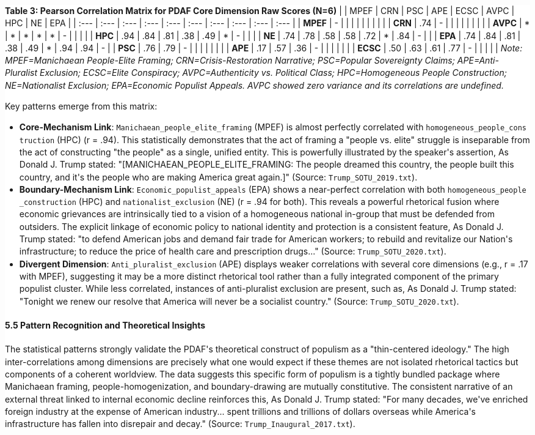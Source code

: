 **Table 3: Pearson Correlation Matrix for PDAF Core Dimension Raw Scores (N=6)**
| | MPEF | CRN | PSC | APE | ECSC | AVPC | HPC | NE | EPA |
| :--- | :--- | :--- | :--- | :--- | :--- | :--- | :--- | :--- | :--- |
| **MPEF** | - | | | | | | | | |
| **CRN** | .74 | - | | | | | | | |
| **AVPC** | * | * | * | * | * | - | | | |
| **HPC** | .94 | .84 | .81 | .38 | .49 | * | - | | |
| **NE** | .74 | .78 | .58 | .58 | .72 | * | .84 | - | |
| **EPA** | .74 | .84 | .81 | .38 | .49 | * | .94 | .94 | - |
| **PSC** | .76 | .79 | - | | | | | | |
| **APE** | .17 | .57 | .36 | - | | | | | |
| **ECSC** | .50 | .63 | .61 | .77 | - | | | | |
*Note: MPEF=Manichaean People-Elite Framing; CRN=Crisis-Restoration Narrative; PSC=Popular Sovereignty Claims; APE=Anti-Pluralist Exclusion; ECSC=Elite Conspiracy; AVPC=Authenticity vs. Political Class; HPC=Homogeneous People Construction; NE=Nationalist Exclusion; EPA=Economic Populist Appeals. AVPC showed zero variance and its correlations are undefined.*

Key patterns emerge from this matrix:
-   **Core-Mechanism Link**: `Manichaean_people_elite_framing` (MPEF) is almost perfectly correlated with `homogeneous_people_construction` (HPC) (r = .94). This statistically demonstrates that the act of framing a "people vs. elite" struggle is inseparable from the act of constructing "the people" as a single, unified entity. This is powerfully illustrated by the speaker's assertion, As Donald J. Trump stated: "[MANICHAEAN_PEOPLE_ELITE_FRAMING: The people dreamed this country, the people built this country, and it's the people who are making America great again.]" (Source: `Trump_SOTU_2019.txt`).
-   **Boundary-Mechanism Link**: `Economic_populist_appeals` (EPA) shows a near-perfect correlation with both `homogeneous_people_construction` (HPC) and `nationalist_exclusion` (NE) (r = .94 for both). This reveals a powerful rhetorical fusion where economic grievances are intrinsically tied to a vision of a homogeneous national in-group that must be defended from outsiders. The explicit linkage of economic policy to national identity and protection is a consistent feature, As Donald J. Trump stated: "to defend American jobs and demand fair trade for American workers; to rebuild and revitalize our Nation's infrastructure; to reduce the price of health care and prescription drugs..." (Source: `Trump_SOTU_2020.txt`).
-   **Divergent Dimension**: `Anti_pluralist_exclusion` (APE) displays weaker correlations with several core dimensions (e.g., r = .17 with MPEF), suggesting it may be a more distinct rhetorical tool rather than a fully integrated component of the primary populist cluster. While less correlated, instances of anti-pluralist exclusion are present, such as, As Donald J. Trump stated: "Tonight we renew our resolve that America will never be a socialist country." (Source: `Trump_SOTU_2020.txt`).

#### 5.5 Pattern Recognition and Theoretical Insights

The statistical patterns strongly validate the PDAF's theoretical construct of populism as a "thin-centered ideology." The high inter-correlations among dimensions are precisely what one would expect if these themes are not isolated rhetorical tactics but components of a coherent worldview. The data suggests this specific form of populism is a tightly bundled package where Manichaean framing, people-homogenization, and boundary-drawing are mutually constitutive. The consistent narrative of an external threat linked to internal economic decline reinforces this, As Donald J. Trump stated: "For many decades, we've enriched foreign industry at the expense of American industry... spent trillions and trillions of dollars overseas while America's infrastructure has fallen into disrepair and decay." (Source: `Trump_Inaugural_2017.txt`).
